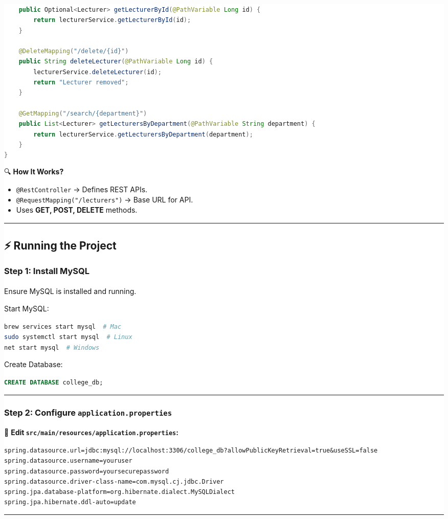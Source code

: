 ```java
    public Optional<Lecturer> getLecturerById(@PathVariable Long id) {
        return lecturerService.getLecturerById(id);
    }

    @DeleteMapping("/delete/{id}")
    public String deleteLecturer(@PathVariable Long id) {
        lecturerService.deleteLecturer(id);
        return "Lecturer removed";
    }

    @GetMapping("/search/{department}")
    public List<Lecturer> getLecturersByDepartment(@PathVariable String department) {
        return lecturerService.getLecturersByDepartment(department);
    }
}
```
🔍 **How It Works?**
- `@RestController` → Defines REST APIs.
- `@RequestMapping("/lecturers")` → Base URL for API.
- Uses **GET, POST, DELETE** methods.

---

## **⚡ Running the Project**
### **Step 1: Install MySQL**
Ensure MySQL is installed and running.

Start MySQL:
```bash
brew services start mysql  # Mac
sudo systemctl start mysql  # Linux
net start mysql  # Windows
```

Create Database:
```sql
CREATE DATABASE college_db;
```

---

### **Step 2: Configure `application.properties`**
📌 **Edit `src/main/resources/application.properties`:**
```properties
spring.datasource.url=jdbc:mysql://localhost:3306/college_db?allowPublicKeyRetrieval=true&useSSL=false
spring.datasource.username=youruser
spring.datasource.password=yoursecurepassword
spring.datasource.driver-class-name=com.mysql.cj.jdbc.Driver
spring.jpa.database-platform=org.hibernate.dialect.MySQLDialect
spring.jpa.hibernate.ddl-auto=update
```

---